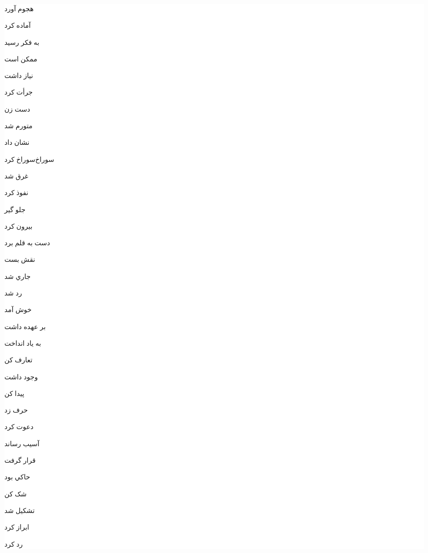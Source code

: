 هجوم آورد

آماده کرد

به فکر رسيد

ممکن است

نياز داشت

جرأت کرد

دست زن

متورم شد

نشان داد

سوراخ‌سوراخ کرد

غرق شد

نفوذ کرد

جلو گير

بيرون کرد

دست به قلم برد

نقش بست

جاري شد

رد شد

خوش آمد

بر عهده داشت

به ياد انداخت

تعارف کن

وجود داشت

پيدا کن

حرف زد

دعوت کرد

آسيب رساند

قرار گرفت

حاکي بود

شک کن

تشکيل شد

ابراز کرد

رد کرد
